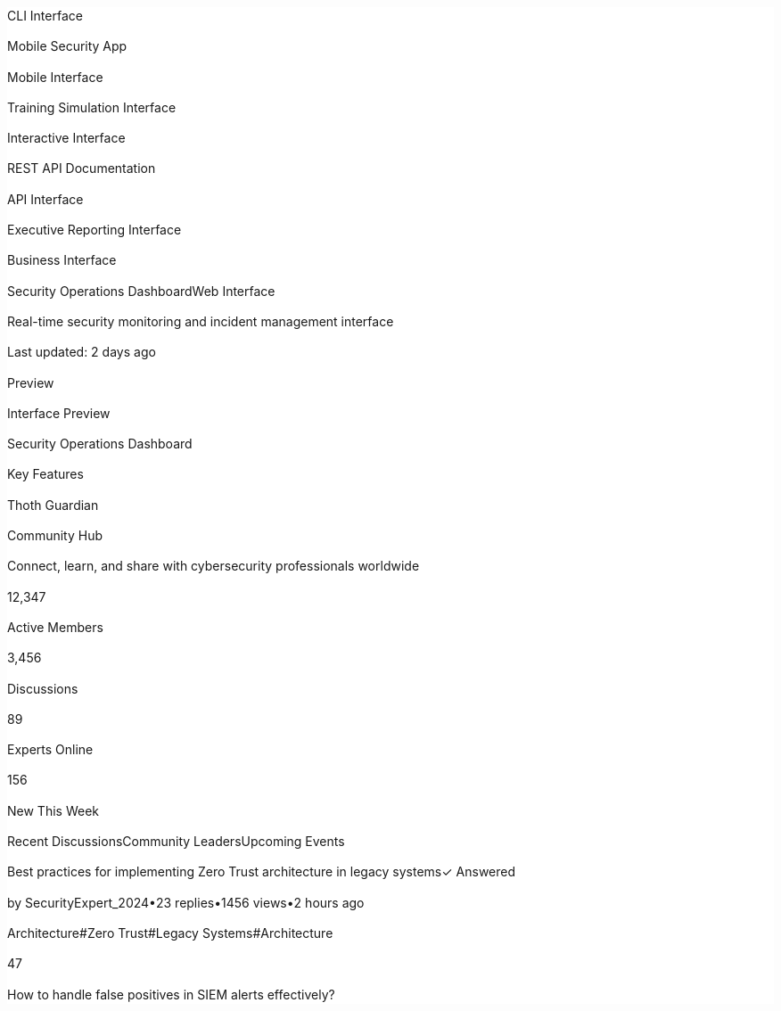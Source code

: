 CLI Interface

Mobile Security App

Mobile Interface

Training Simulation Interface

Interactive Interface

REST API Documentation

API Interface

Executive Reporting Interface

Business Interface

Security Operations DashboardWeb Interface

Real-time security monitoring and incident management interface

Last updated: 2 days ago

Preview

Interface Preview

Security Operations Dashboard

Key Features


Thoth Guardian

Community Hub

Connect, learn, and share with cybersecurity professionals worldwide

12,347

Active Members

3,456

Discussions

89

Experts Online

156

New This Week

Recent DiscussionsCommunity LeadersUpcoming Events

Best practices for implementing Zero Trust architecture in legacy systems✓ Answered

by SecurityExpert_2024•23 replies•1456 views•2 hours ago

Architecture#Zero Trust#Legacy Systems#Architecture

47

How to handle false positives in SIEM alerts effectively?
